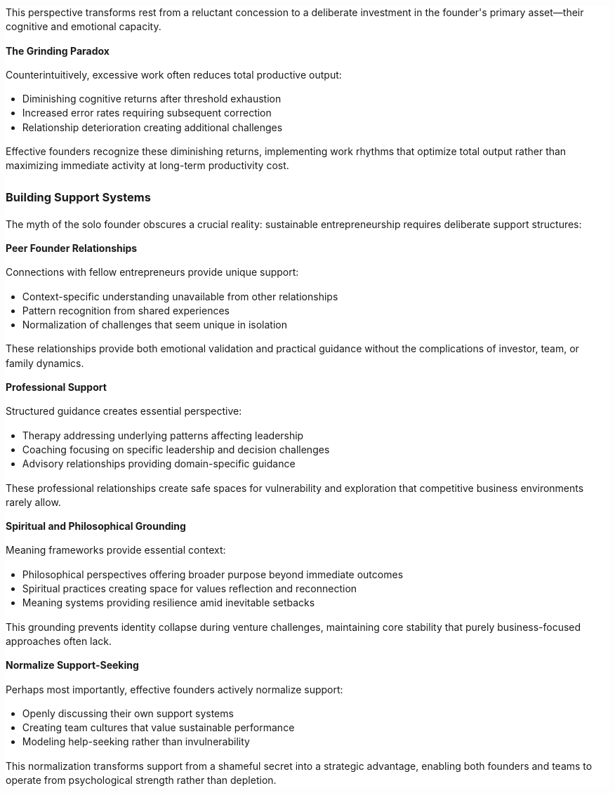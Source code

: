 This perspective transforms rest from a reluctant concession to a deliberate investment in the founder's primary asset—their cognitive and emotional capacity.

**The Grinding Paradox**

Counterintuitively, excessive work often reduces total productive output:
- Diminishing cognitive returns after threshold exhaustion
- Increased error rates requiring subsequent correction
- Relationship deterioration creating additional challenges

Effective founders recognize these diminishing returns, implementing work rhythms that optimize total output rather than maximizing immediate activity at long-term productivity cost.

### Building Support Systems

The myth of the solo founder obscures a crucial reality: sustainable entrepreneurship requires deliberate support structures:

**Peer Founder Relationships**

Connections with fellow entrepreneurs provide unique support:
- Context-specific understanding unavailable from other relationships
- Pattern recognition from shared experiences
- Normalization of challenges that seem unique in isolation

These relationships provide both emotional validation and practical guidance without the complications of investor, team, or family dynamics.

**Professional Support**

Structured guidance creates essential perspective:
- Therapy addressing underlying patterns affecting leadership
- Coaching focusing on specific leadership and decision challenges
- Advisory relationships providing domain-specific guidance

These professional relationships create safe spaces for vulnerability and exploration that competitive business environments rarely allow.

**Spiritual and Philosophical Grounding**

Meaning frameworks provide essential context:
- Philosophical perspectives offering broader purpose beyond immediate outcomes
- Spiritual practices creating space for values reflection and reconnection
- Meaning systems providing resilience amid inevitable setbacks

This grounding prevents identity collapse during venture challenges, maintaining core stability that purely business-focused approaches often lack.

**Normalize Support-Seeking**

Perhaps most importantly, effective founders actively normalize support:
- Openly discussing their own support systems
- Creating team cultures that value sustainable performance
- Modeling help-seeking rather than invulnerability

This normalization transforms support from a shameful secret into a strategic advantage, enabling both founders and teams to operate from psychological strength rather than depletion.
